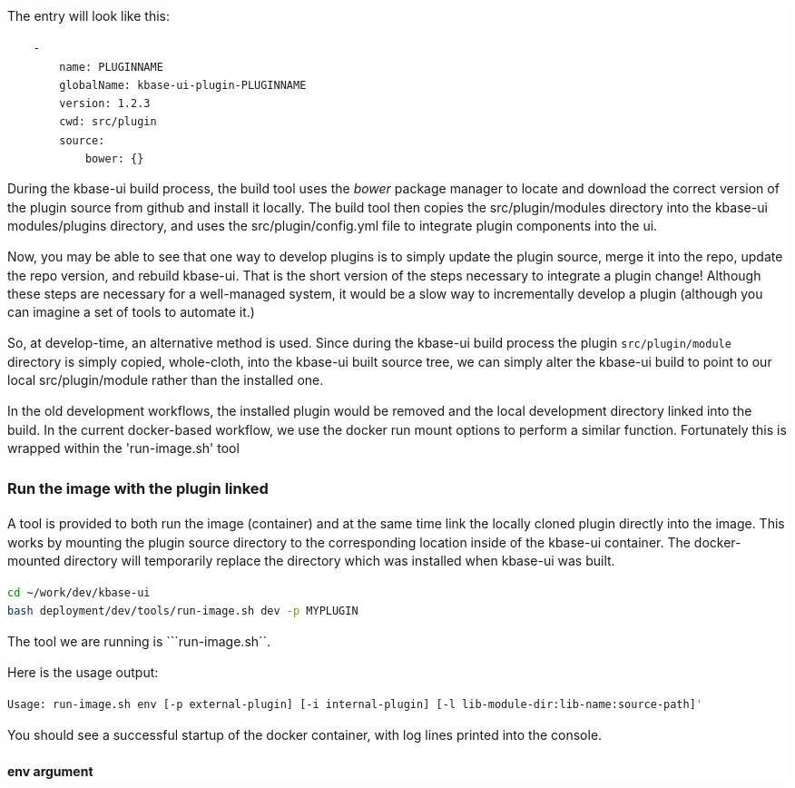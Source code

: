The entry will look like this:

```
    -
        name: PLUGINNAME
        globalName: kbase-ui-plugin-PLUGINNAME
        version: 1.2.3
        cwd: src/plugin
        source:
            bower: {}
```

During the kbase-ui build process, the build tool uses the *bower* package manager to locate and download the correct version of the plugin source from github and install it locally. The build tool then copies the src/plugin/modules directory into the kbase-ui modules/plugins directory, and uses the src/plugin/config.yml file to integrate plugin components into the ui.

Now, you may be able to see that one way to develop plugins is to simply update the plugin source, merge it into the repo, update the repo version, and rebuild kbase-ui. That is the short version of the steps necessary to integrate a plugin change! Although these steps are necessary for a well-managed system, it would be a  slow way to incrementally develop a plugin (although you can imagine a set of tools to automate it.)

So, at develop-time, an alternative method is used. Since during the kbase-ui build process the plugin ```src/plugin/module``` directory is simply copied, whole-cloth, into the kbase-ui built source tree, we can simply alter the kbase-ui build to point to our local src/plugin/module rather than the installed one.

In the old development workflows, the installed plugin would be removed and the local development directory linked into the build. In the current docker-based workflow, we use the docker run mount options to perform a similar function. Fortunately this is wrapped within the 'run-image.sh' tool 

### Run the image with the plugin linked

A tool is provided to both run the image (container) and at the same time link the locally cloned plugin directly into the image. This works by mounting the plugin source directory to the corresponding location inside of the kbase-ui container. The docker-mounted directory will temporarily replace the directory which was installed when kbase-ui was built.

```bash
cd ~/work/dev/kbase-ui
bash deployment/dev/tools/run-image.sh dev -p MYPLUGIN
```

The tool we are running is ```run-image.sh``. 

Here is the usage output:

```bash
Usage: run-image.sh env [-p external-plugin] [-i internal-plugin] [-l lib-module-dir:lib-name:source-path]'
```

You should see a successful startup of the docker container, with log lines printed into the console.

#### env argument
